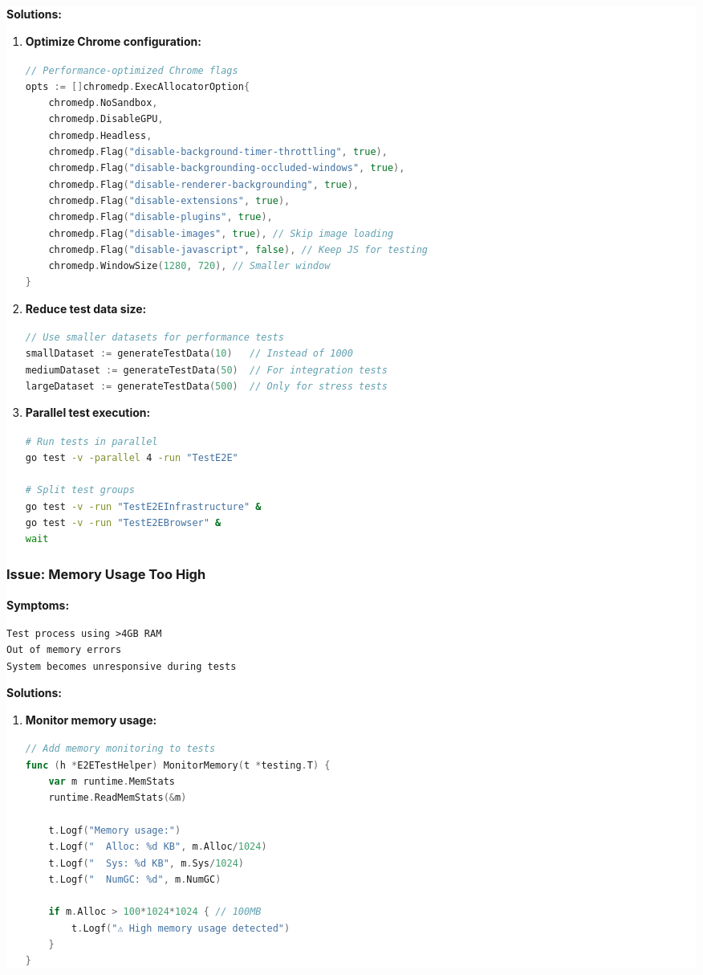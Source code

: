 **Solutions:**

1. **Optimize Chrome configuration:**
   ```go
   // Performance-optimized Chrome flags
   opts := []chromedp.ExecAllocatorOption{
       chromedp.NoSandbox,
       chromedp.DisableGPU,
       chromedp.Headless,
       chromedp.Flag("disable-background-timer-throttling", true),
       chromedp.Flag("disable-backgrounding-occluded-windows", true),
       chromedp.Flag("disable-renderer-backgrounding", true),
       chromedp.Flag("disable-extensions", true),
       chromedp.Flag("disable-plugins", true),
       chromedp.Flag("disable-images", true), // Skip image loading
       chromedp.Flag("disable-javascript", false), // Keep JS for testing
       chromedp.WindowSize(1280, 720), // Smaller window
   }
   ```

2. **Reduce test data size:**
   ```go
   // Use smaller datasets for performance tests
   smallDataset := generateTestData(10)   // Instead of 1000
   mediumDataset := generateTestData(50)  // For integration tests
   largeDataset := generateTestData(500)  // Only for stress tests
   ```

3. **Parallel test execution:**
   ```bash
   # Run tests in parallel
   go test -v -parallel 4 -run "TestE2E"
   
   # Split test groups
   go test -v -run "TestE2EInfrastructure" &
   go test -v -run "TestE2EBrowser" &
   wait
   ```

### Issue: Memory Usage Too High

**Symptoms:**
```
Test process using >4GB RAM
Out of memory errors
System becomes unresponsive during tests
```

**Solutions:**

1. **Monitor memory usage:**
   ```go
   // Add memory monitoring to tests
   func (h *E2ETestHelper) MonitorMemory(t *testing.T) {
       var m runtime.MemStats
       runtime.ReadMemStats(&m)
       
       t.Logf("Memory usage:")
       t.Logf("  Alloc: %d KB", m.Alloc/1024)
       t.Logf("  Sys: %d KB", m.Sys/1024)
       t.Logf("  NumGC: %d", m.NumGC)
       
       if m.Alloc > 100*1024*1024 { // 100MB
           t.Logf("⚠️ High memory usage detected")
       }
   }
   ```
